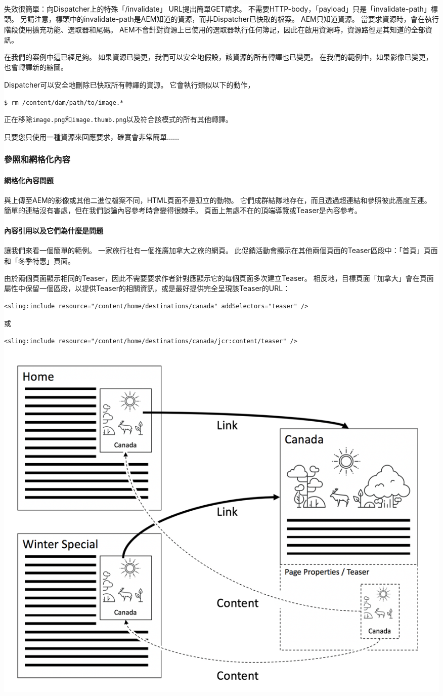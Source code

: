 失效很簡單：向Dispatcher上的特殊「/invalidate」 URL提出簡單GET請求。 不需要HTTP-body，「payload」只是「invalidate-path」標頭。 另請注意，標頭中的invalidate-path是AEM知道的資源，而非Dispatcher已快取的檔案。 AEM只知道資源。 當要求資源時，會在執行階段使用擴充功能、選取器和尾碼。 AEM不會針對資源上已使用的選取器執行任何簿記，因此在啟用資源時，資源路徑是其知道的全部資訊。

在我們的案例中這已經足夠。 如果資源已變更，我們可以安全地假設，該資源的所有轉譯也已變更。 在我們的範例中，如果影像已變更，也會轉譯新的縮圖。

Dispatcher可以安全地刪除已快取所有轉譯的資源。 它會執行類似以下的動作，

`$ rm /content/dam/path/to/image.*`

正在移除`image.png`和`image.thumb.png`以及符合該模式的所有其他轉譯。

只要您只使用一種資源來回應要求，確實會非常簡單……

### 參照和網格化內容

#### 網格化內容問題

與上傳至AEM的影像或其他二進位檔案不同，HTML頁面不是孤立的動物。 它們成群結隊地存在，而且透過超連結和參照彼此高度互連。 簡單的連結沒有害處，但在我們談論內容參考時會變得很棘手。 頁面上無處不在的頂端導覽或Teaser是內容參考。

#### 內容引用以及它們為什麼是問題

讓我們來看一個簡單的範例。 一家旅行社有一個推廣加拿大之旅的網頁。 此促銷活動會顯示在其他兩個頁面的Teaser區段中：「首頁」頁面和「冬季特惠」頁面。

由於兩個頁面顯示相同的Teaser，因此不需要要求作者針對應顯示它的每個頁面多次建立Teaser。 相反地，目標頁面「加拿大」會在頁面屬性中保留一個區段，以提供Teaser的相關資訊，或是最好提供完全呈現該Teaser的URL：

`<sling:include resource="/content/home/destinations/canada" addSelectors="teaser" />`

或

`<sling:include resource="/content/home/destinations/canada/jcr:content/teaser" />`

![](assets/chapter-1/content-references.png)
